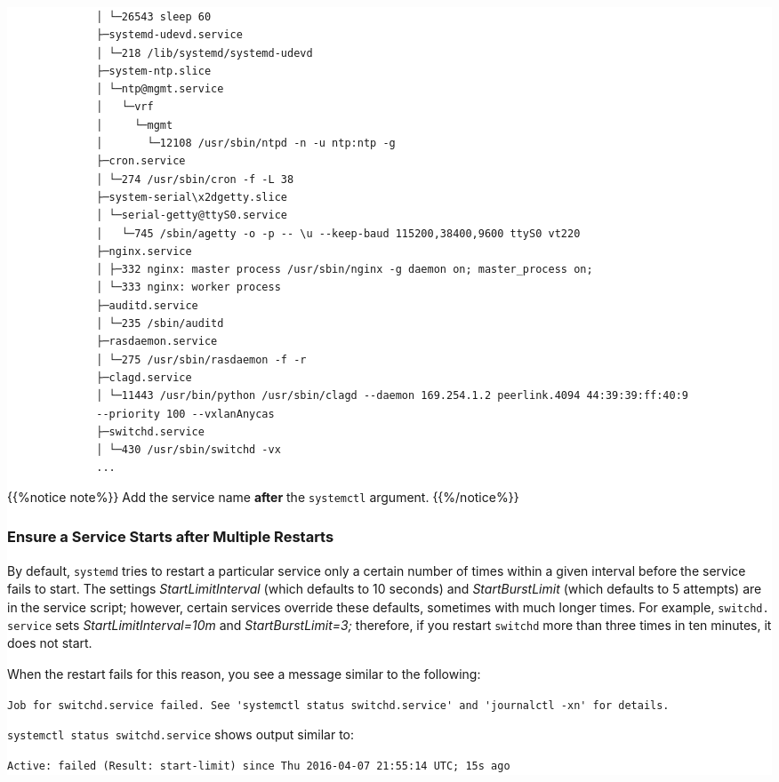 ```
              │ └─26543 sleep 60
              ├─systemd-udevd.service
              │ └─218 /lib/systemd/systemd-udevd
              ├─system-ntp.slice
              │ └─ntp@mgmt.service
              │   └─vrf
              │     └─mgmt
              │       └─12108 /usr/sbin/ntpd -n -u ntp:ntp -g
              ├─cron.service
              │ └─274 /usr/sbin/cron -f -L 38
              ├─system-serial\x2dgetty.slice
              │ └─serial-getty@ttyS0.service
              │   └─745 /sbin/agetty -o -p -- \u --keep-baud 115200,38400,9600 ttyS0 vt220
              ├─nginx.service
              │ ├─332 nginx: master process /usr/sbin/nginx -g daemon on; master_process on;
              │ └─333 nginx: worker process
              ├─auditd.service
              │ └─235 /sbin/auditd
              ├─rasdaemon.service
              │ └─275 /usr/sbin/rasdaemon -f -r
              ├─clagd.service
              │ └─11443 /usr/bin/python /usr/sbin/clagd --daemon 169.254.1.2 peerlink.4094 44:39:39:ff:40:9
              --priority 100 --vxlanAnycas
              ├─switchd.service
              │ └─430 /usr/sbin/switchd -vx
              ...
```

{{%notice note%}}
Add the service name **after** the `systemctl` argument.
{{%/notice%}}

### Ensure a Service Starts after Multiple Restarts

By default, `systemd` tries to restart a particular service only a certain number of times within a given interval before the service fails to start. The settings *StartLimitInterval* (which defaults to 10 seconds) and *StartBurstLimit* (which defaults to 5 attempts) are in the service script; however, certain services override these defaults, sometimes with much longer times. For example, `switchd.service` sets *StartLimitInterval=10m* and *StartBurstLimit=3;* therefore, if you restart `switchd` more than three times in ten minutes, it does not start.

When the restart fails for this reason, you see a message similar to the following:

```
Job for switchd.service failed. See 'systemctl status switchd.service' and 'journalctl -xn' for details.
```

`systemctl status switchd.service` shows output similar to:

```
Active: failed (Result: start-limit) since Thu 2016-04-07 21:55:14 UTC; 15s ago
```

